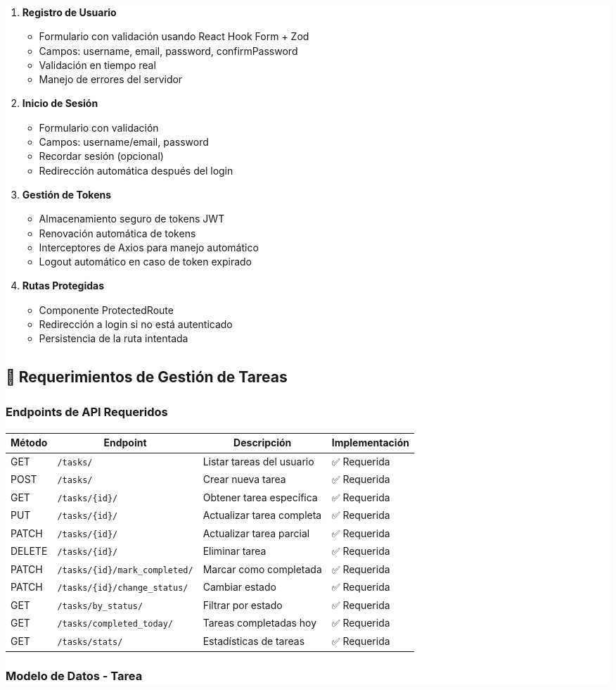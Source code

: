 1. **Registro de Usuario**

   - Formulario con validación usando React Hook Form + Zod
   - Campos: username, email, password, confirmPassword
   - Validación en tiempo real
   - Manejo de errores del servidor

2. **Inicio de Sesión**

   - Formulario con validación
   - Campos: username/email, password
   - Recordar sesión (opcional)
   - Redirección automática después del login

3. **Gestión de Tokens**

   - Almacenamiento seguro de tokens JWT
   - Renovación automática de tokens
   - Interceptores de Axios para manejo automático
   - Logout automático en caso de token expirado

4. **Rutas Protegidas**
   - Componente ProtectedRoute
   - Redirección a login si no está autenticado
   - Persistencia de la ruta intentada

## 📝 Requerimientos de Gestión de Tareas

### Endpoints de API Requeridos

| Método | Endpoint                      | Descripción               | Implementación |
| ------ | ----------------------------- | ------------------------- | -------------- |
| GET    | `/tasks/`                     | Listar tareas del usuario | ✅ Requerida   |
| POST   | `/tasks/`                     | Crear nueva tarea         | ✅ Requerida   |
| GET    | `/tasks/{id}/`                | Obtener tarea específica  | ✅ Requerida   |
| PUT    | `/tasks/{id}/`                | Actualizar tarea completa | ✅ Requerida   |
| PATCH  | `/tasks/{id}/`                | Actualizar tarea parcial  | ✅ Requerida   |
| DELETE | `/tasks/{id}/`                | Eliminar tarea            | ✅ Requerida   |
| PATCH  | `/tasks/{id}/mark_completed/` | Marcar como completada    | ✅ Requerida   |
| PATCH  | `/tasks/{id}/change_status/`  | Cambiar estado            | ✅ Requerida   |
| GET    | `/tasks/by_status/`           | Filtrar por estado        | ✅ Requerida   |
| GET    | `/tasks/completed_today/`     | Tareas completadas hoy    | ✅ Requerida   |
| GET    | `/tasks/stats/`               | Estadísticas de tareas    | ✅ Requerida   |

### Modelo de Datos - Tarea
